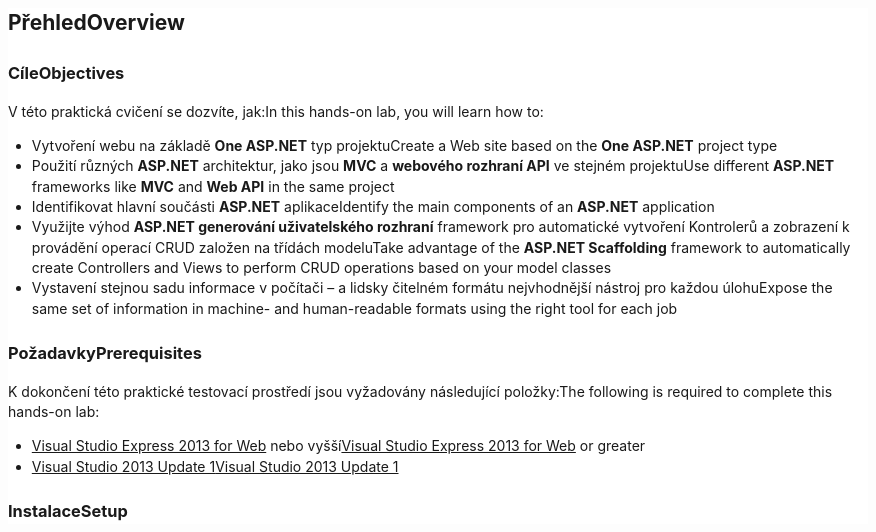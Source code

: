 
<a id="Overview"></a>
## <a name="overview"></a><span data-ttu-id="20f3a-112">Přehled</span><span class="sxs-lookup"><span data-stu-id="20f3a-112">Overview</span></span>

<a id="Objectives"></a>
### <a name="objectives"></a><span data-ttu-id="20f3a-113">Cíle</span><span class="sxs-lookup"><span data-stu-id="20f3a-113">Objectives</span></span>

<span data-ttu-id="20f3a-114">V této praktická cvičení se dozvíte, jak:</span><span class="sxs-lookup"><span data-stu-id="20f3a-114">In this hands-on lab, you will learn how to:</span></span>

- <span data-ttu-id="20f3a-115">Vytvoření webu na základě **One ASP.NET** typ projektu</span><span class="sxs-lookup"><span data-stu-id="20f3a-115">Create a Web site based on the **One ASP.NET** project type</span></span>
- <span data-ttu-id="20f3a-116">Použití různých **ASP.NET** architektur, jako jsou **MVC** a **webového rozhraní API** ve stejném projektu</span><span class="sxs-lookup"><span data-stu-id="20f3a-116">Use different **ASP.NET** frameworks like **MVC** and **Web API** in the same project</span></span>
- <span data-ttu-id="20f3a-117">Identifikovat hlavní součásti **ASP.NET** aplikace</span><span class="sxs-lookup"><span data-stu-id="20f3a-117">Identify the main components of an **ASP.NET** application</span></span>
- <span data-ttu-id="20f3a-118">Využijte výhod **ASP.NET generování uživatelského rozhraní** framework pro automatické vytvoření Kontrolerů a zobrazení k provádění operací CRUD založen na třídách modelu</span><span class="sxs-lookup"><span data-stu-id="20f3a-118">Take advantage of the **ASP.NET Scaffolding** framework to automatically create Controllers and Views to perform CRUD operations based on your model classes</span></span>
- <span data-ttu-id="20f3a-119">Vystavení stejnou sadu informace v počítači – a lidsky čitelném formátu nejvhodnější nástroj pro každou úlohu</span><span class="sxs-lookup"><span data-stu-id="20f3a-119">Expose the same set of information in machine- and human-readable formats using the right tool for each job</span></span>

<a id="Prerequisites"></a>
### <a name="prerequisites"></a><span data-ttu-id="20f3a-120">Požadavky</span><span class="sxs-lookup"><span data-stu-id="20f3a-120">Prerequisites</span></span>

<span data-ttu-id="20f3a-121">K dokončení této praktické testovací prostředí jsou vyžadovány následující položky:</span><span class="sxs-lookup"><span data-stu-id="20f3a-121">The following is required to complete this hands-on lab:</span></span>

- <span data-ttu-id="20f3a-122">[Visual Studio Express 2013 for Web](https://www.microsoft.com/visualstudio/) nebo vyšší</span><span class="sxs-lookup"><span data-stu-id="20f3a-122">[Visual Studio Express 2013 for Web](https://www.microsoft.com/visualstudio/) or greater</span></span>
- [<span data-ttu-id="20f3a-123">Visual Studio 2013 Update 1</span><span class="sxs-lookup"><span data-stu-id="20f3a-123">Visual Studio 2013 Update 1</span></span>](https://go.microsoft.com/fwlink/?LinkId=301714)

<a id="Setup"></a>
### <a name="setup"></a><span data-ttu-id="20f3a-124">Instalace</span><span class="sxs-lookup"><span data-stu-id="20f3a-124">Setup</span></span>
